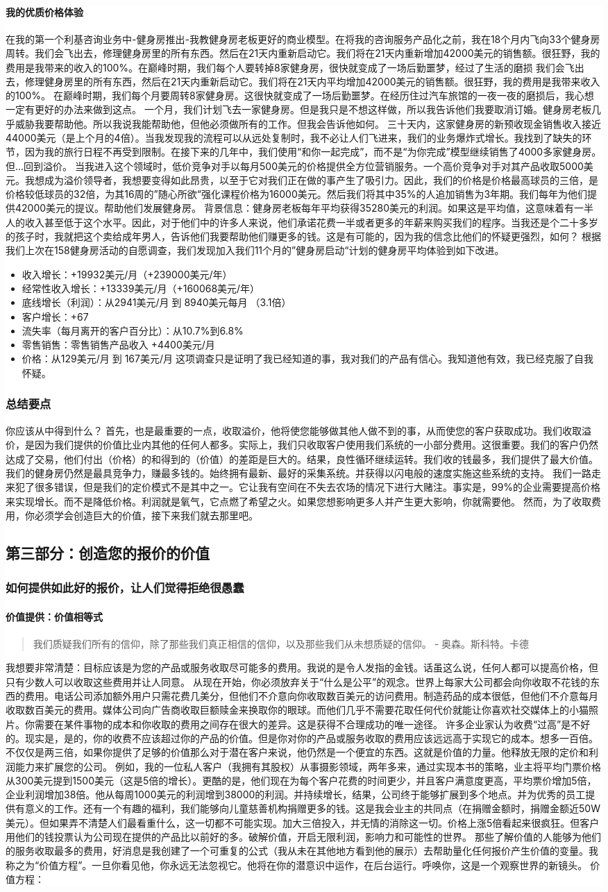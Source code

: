 #### 我的优质价格体验

  在我的第一个利基咨询业务中-健身房推出-我教健身房老板更好的商业模型。在将我的咨询服务产品化之前，我在18个月内飞向33个健身房周转。我们会飞出去，修理健身房里的所有东西。然后在21天内重新启动它。我们将在21天内重新增加42000美元的销售额。很狂野，我的费用是我带来的收入的100%。在巅峰时期，我们每个人要转掉8家健身房，很快就变成了一场后勤噩梦，经过了生活的磨损
  我们会飞出去，修理健身房里的所有东西，然后在21天内重新启动它。我们将在21天内平均增加42000美元的销售额。很狂野，我的费用是我带来收入的100%。
  在巅峰时期，我们每个月要周转8家健身房。这很快就变成了一场后勤噩梦。在经历住过汽车旅馆的一夜一夜的磨损后，我心想一定有更好的办法来做到这点。
  一个月，我们计划飞去一家健身房。但是我只是不想这样做，所以我告诉他们我要取消订婚。健身房老板几乎威胁我要帮助他。所以我说我能帮助他，但他必须做所有的工作。但我会告诉他如何。
  三十天内，这家健身房的新预收现金销售收入接近44000美元（是上个月的4倍）。当我发现我的流程可以从远处复制时，我不必让人们飞进来，我们的业务爆炸式增长。我找到了缺失的环节，因为我的旅行日程不再受到限制。在接下来的几年中，我们使用“和你一起完成”，而不是“为你完成”模型继续销售了4000多家健身房。但...回到溢价。
  当我进入这个领域时，低价竞争对手以每月500美元的价格提供全方位营销服务。一个高价竞争对手对其产品收取5000美元。我想成为溢价领导者，我想要变得如此昂贵，以至于它对我们正在做的事产生了吸引力。因此，我们的价格是价格最高球员的三倍，是价格较低球员的32倍，为其16周的”随心所欲“强化课程价格为16000美元。然后我们将其中35%的人追加销售为3年期。我们每年为他们提供42000美元的提议。帮助他们发展健身房。
  背景信息：健身房老板每年平均获得35280美元的利润。如果这是平均值，这意味着有一半人的收入甚至低于这个水平。因此，对于他们中的许多人来说，他们承诺花费一半或者更多的年薪来购买我们的程序。当我还是个二十多岁的孩子时，我就把这个卖给成年男人，告诉他们我要帮助他们赚更多的钱。这是有可能的，因为我的信念比他们的怀疑更强烈，如何？
  根据我们上次在158健身房活动的自愿调查，我们发现加入我们11个月的”健身房启动“计划的健身房平均体验到如下改进。
  - 收入增长：+19932美元/月（+239000美元/年）
  - 经常性收入增长：+13339美元/月（+160068美元/年）
  - 底线增长（利润）：从2941美元/月 到 8940美元每月 （3.1倍）
  - 客户增长：+67
  - 流失率（每月离开的客户百分比）：从10.7%到6.8%
  - 零售销售：零售销售产品收入 +4400美元/月
  - 价格：从129美元/月 到 167美元/月
  这项调查只是证明了我已经知道的事，我对我们的产品有信心。我知道他有效，我已经克服了自我怀疑。
  
### 总结要点

  你应该从中得到什么？
  首先，也是最重要的一点，收取溢价，他将使您能够做其他人做不到的事，从而使您的客户获取成功。我们收取溢价，是因为我们提供的价值比业内其他的任何人都多。实际上，我们只收取客户使用我们系统的一小部分费用。这很重要。我们的客户仍然达成了交易，他们付出（价格）的和得到的（价值）的差距是巨大的。结果，良性循环继续运转。我们收的钱最多，我们提供了最大价值。
  我们的健身房仍然是最具竞争力，赚最多钱的。始终拥有最新、最好的采集系统。并获得以闪电般的速度实施这些系统的支持。
  我们一路走来犯了很多错误，但是我们的定价模式不是其中之一。它让我有空间在不失去农场的情况下进行大赌注。事实是，99%的企业需要提高价格来实现增长。而不是降低价格。利润就是氧气，它点燃了希望之火。如果您想影响更多人并产生更大影响，你就需要他。
  然而，为了收取费用，你必须学会创造巨大的价值，接下来我们就去那里吧。

## 第三部分：创造您的报价的价值

### 如何提供如此好的报价，让人们觉得拒绝很愚蠢

#### 价值提供：价值相等式
  
  > 我们质疑我们所有的信仰，除了那些我们真正相信的信仰，以及那些我们从未想质疑的信仰。 - 奥森。斯科特。卡德
  
  我想要非常清楚：目标应该是为您的产品或服务收取尽可能多的费用。我说的是令人发指的金钱。话虽这么说，任何人都可以提高价格，但只有少数人可以收取这些费用并让人同意。
  从现在开始，你必须放弃关于“什么是公平”的观念。世界上每家大公司都会向你收取不花钱的东西的费用。电话公司添加额外用户只需花费几美分，但他们不介意向你收取数百美元的访问费用。制造药品的成本很低，但他们不介意每月收取数百美元的费用。媒体公司向广告商收取巨额赎金来换取你的眼球。而他们几乎不需要花取任何代价就能让你喜欢社交媒体上的小猫照片。你需要在某件事物的成本和你收取的费用之间存在很大的差异。这是获得不合理成功的唯一途径。
  许多企业家认为收费“过高”是不好的。现实是，是的，你的收费不应该超过你的产品的价值。但是你对你的产品或服务收取的费用应该远远高于实现它的成本。想多一百倍。不仅仅是两三倍，如果你提供了足够的价值那么对于潜在客户来说，他仍然是一个便宜的东西。这就是价值的力量。他释放无限的定价和利润能力来扩展您的公司。
  例如，我的一位私人客户（我拥有其股权）从事摄影领域，两年多来，通过实现本书的策略，业主将平均门票价格从300美元提到1500美元（这是5倍的增长）。更酷的是，他们现在为每个客户花费的时间更少，并且客户满意度更高，平均票价增加5倍，企业利润增加38倍。他从每周1000美元的利润增到38000的利润。并持续增长，结果，公司终于能够扩展到多个地点。并为优秀的员工提供有意义的工作。还有一个有趣的福利，我们能够向儿童慈善机构捐赠更多的钱。这是我会业主的共同点（在捐赠金额时，捐赠金额近50W美元）。但如果弄不清楚人们最看重什么，这一切都不可能实现。加大三倍投入，并无情的消除这一切。价格上涨5倍看起来很疯狂。但客户用他们的钱投票认为公司现在提供的产品比以前好的多。破解价值，开启无限利润，影响力和可能性的世界。
  那些了解价值的人能够为他们的服务收取最多的费用，好消息是我创建了一个可重复的公式（我从未在其他地方看到他的展示）去帮助量化任何报价产生价值的变量。我称之为“价值方程”。一旦你看见他，你永远无法忽视它。他将在你的潜意识中运作，在后台运行。呼唤你，这是一个观察世界的新镜头。
  价值方程：